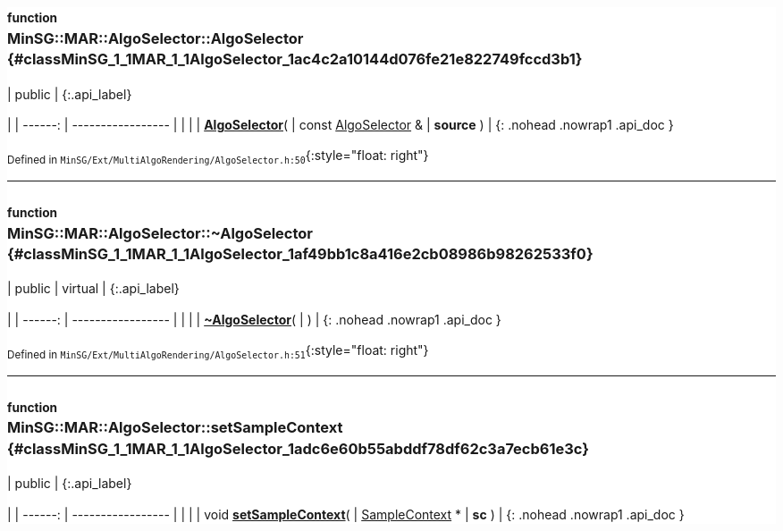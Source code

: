 ### <small>function</small><br/> MinSG::MAR::AlgoSelector::AlgoSelector {#classMinSG_1_1MAR_1_1AlgoSelector_1ac4c2a10144d076fe21e822749fccd3b1}

| public |
{:.api_label}

|
| ------: | ----------------- |
|  |
|  **[AlgoSelector](#classMinSG_1_1MAR_1_1AlgoSelector_1ac4c2a10144d076fe21e822749fccd3b1)**( | const [AlgoSelector](classMinSG_1_1MAR_1_1AlgoSelector) & | **source** ) |
{: .nohead .nowrap1 .api_doc }





<sub>Defined in `MinSG/Ext/MultiAlgoRendering/AlgoSelector.h:50`</sub>{:style="float: right"}

-------------------------------------------------------------------

### <small>function</small><br/> MinSG::MAR::AlgoSelector::~AlgoSelector {#classMinSG_1_1MAR_1_1AlgoSelector_1af49bb1c8a416e2cb08986b98262533f0}

| public | virtual |
{:.api_label}

|
| ------: | ----------------- |
|  |
|  **[~AlgoSelector](#classMinSG_1_1MAR_1_1AlgoSelector_1af49bb1c8a416e2cb08986b98262533f0)**( |  ) |
{: .nohead .nowrap1 .api_doc }





<sub>Defined in `MinSG/Ext/MultiAlgoRendering/AlgoSelector.h:51`</sub>{:style="float: right"}

-------------------------------------------------------------------

### <small>function</small><br/> MinSG::MAR::AlgoSelector::setSampleContext {#classMinSG_1_1MAR_1_1AlgoSelector_1adc6e60b55abddf78df62c3a7ecb61e3c}

| public |
{:.api_label}

|
| ------: | ----------------- |
|  |
| void **[setSampleContext](#classMinSG_1_1MAR_1_1AlgoSelector_1adc6e60b55abddf78df62c3a7ecb61e3c)**( |  [SampleContext](classMinSG_1_1MAR_1_1SampleContext) * | **sc** ) |
{: .nohead .nowrap1 .api_doc }
